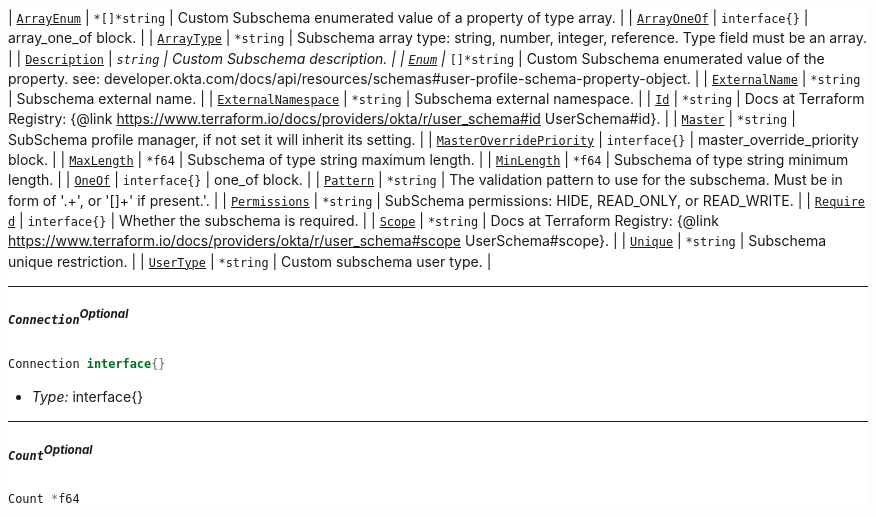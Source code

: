 | <code><a href="#@cdktf/provider-okta.userSchema.UserSchemaConfig.property.arrayEnum">ArrayEnum</a></code> | <code>*[]*string</code> | Custom Subschema enumerated value of a property of type array. |
| <code><a href="#@cdktf/provider-okta.userSchema.UserSchemaConfig.property.arrayOneOf">ArrayOneOf</a></code> | <code>interface{}</code> | array_one_of block. |
| <code><a href="#@cdktf/provider-okta.userSchema.UserSchemaConfig.property.arrayType">ArrayType</a></code> | <code>*string</code> | Subschema array type: string, number, integer, reference. Type field must be an array. |
| <code><a href="#@cdktf/provider-okta.userSchema.UserSchemaConfig.property.description">Description</a></code> | <code>*string</code> | Custom Subschema description. |
| <code><a href="#@cdktf/provider-okta.userSchema.UserSchemaConfig.property.enum">Enum</a></code> | <code>*[]*string</code> | Custom Subschema enumerated value of the property. see: developer.okta.com/docs/api/resources/schemas#user-profile-schema-property-object. |
| <code><a href="#@cdktf/provider-okta.userSchema.UserSchemaConfig.property.externalName">ExternalName</a></code> | <code>*string</code> | Subschema external name. |
| <code><a href="#@cdktf/provider-okta.userSchema.UserSchemaConfig.property.externalNamespace">ExternalNamespace</a></code> | <code>*string</code> | Subschema external namespace. |
| <code><a href="#@cdktf/provider-okta.userSchema.UserSchemaConfig.property.id">Id</a></code> | <code>*string</code> | Docs at Terraform Registry: {@link https://www.terraform.io/docs/providers/okta/r/user_schema#id UserSchema#id}. |
| <code><a href="#@cdktf/provider-okta.userSchema.UserSchemaConfig.property.master">Master</a></code> | <code>*string</code> | SubSchema profile manager, if not set it will inherit its setting. |
| <code><a href="#@cdktf/provider-okta.userSchema.UserSchemaConfig.property.masterOverridePriority">MasterOverridePriority</a></code> | <code>interface{}</code> | master_override_priority block. |
| <code><a href="#@cdktf/provider-okta.userSchema.UserSchemaConfig.property.maxLength">MaxLength</a></code> | <code>*f64</code> | Subschema of type string maximum length. |
| <code><a href="#@cdktf/provider-okta.userSchema.UserSchemaConfig.property.minLength">MinLength</a></code> | <code>*f64</code> | Subschema of type string minimum length. |
| <code><a href="#@cdktf/provider-okta.userSchema.UserSchemaConfig.property.oneOf">OneOf</a></code> | <code>interface{}</code> | one_of block. |
| <code><a href="#@cdktf/provider-okta.userSchema.UserSchemaConfig.property.pattern">Pattern</a></code> | <code>*string</code> | The validation pattern to use for the subschema. Must be in form of '.+', or '[<pattern>]+' if present.'. |
| <code><a href="#@cdktf/provider-okta.userSchema.UserSchemaConfig.property.permissions">Permissions</a></code> | <code>*string</code> | SubSchema permissions: HIDE, READ_ONLY, or READ_WRITE. |
| <code><a href="#@cdktf/provider-okta.userSchema.UserSchemaConfig.property.required">Required</a></code> | <code>interface{}</code> | Whether the subschema is required. |
| <code><a href="#@cdktf/provider-okta.userSchema.UserSchemaConfig.property.scope">Scope</a></code> | <code>*string</code> | Docs at Terraform Registry: {@link https://www.terraform.io/docs/providers/okta/r/user_schema#scope UserSchema#scope}. |
| <code><a href="#@cdktf/provider-okta.userSchema.UserSchemaConfig.property.unique">Unique</a></code> | <code>*string</code> | Subschema unique restriction. |
| <code><a href="#@cdktf/provider-okta.userSchema.UserSchemaConfig.property.userType">UserType</a></code> | <code>*string</code> | Custom subschema user type. |

---

##### `Connection`<sup>Optional</sup> <a name="Connection" id="@cdktf/provider-okta.userSchema.UserSchemaConfig.property.connection"></a>

```go
Connection interface{}
```

- *Type:* interface{}

---

##### `Count`<sup>Optional</sup> <a name="Count" id="@cdktf/provider-okta.userSchema.UserSchemaConfig.property.count"></a>

```go
Count *f64
```
